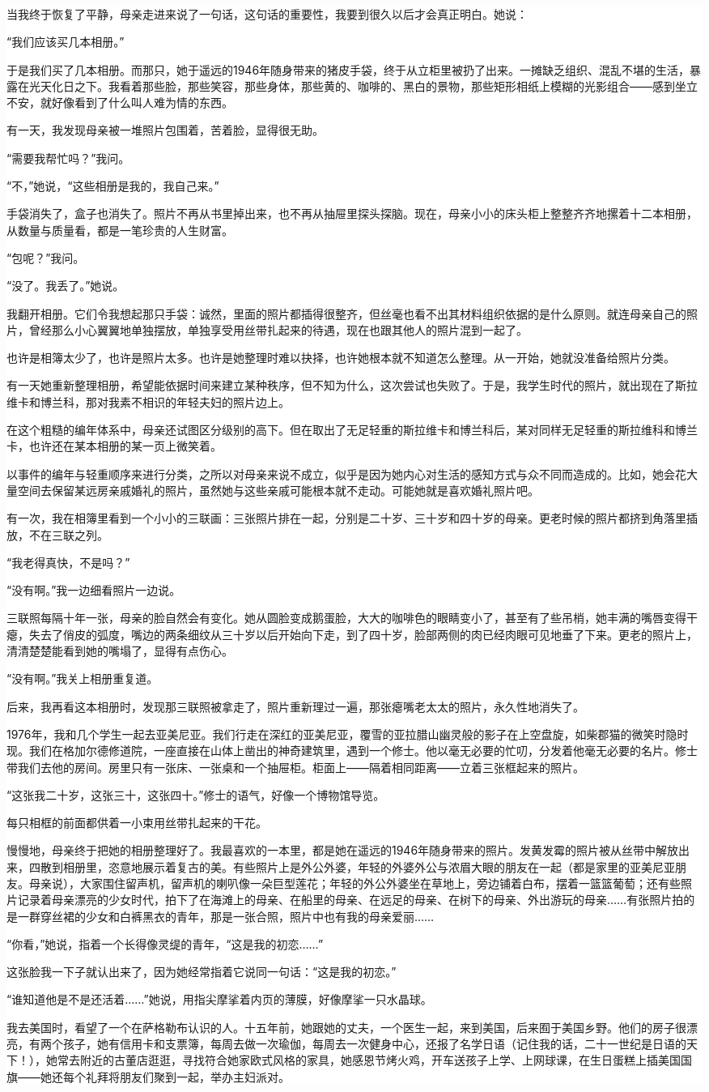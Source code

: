 当我终于恢复了平静，母亲走进来说了一句话，这句话的重要性，我要到很久以后才会真正明白。她说：

“我们应该买几本相册。”

于是我们买了几本相册。而那只，她于遥远的1946年随身带来的猪皮手袋，终于从立柜里被扔了出来。一摊缺乏组织、混乱不堪的生活，暴露在光天化日之下。我看着那些脸，那些笑容，那些身体，那些黄的、咖啡的、黑白的景物，那些矩形相纸上模糊的光影组合——感到坐立不安，就好像看到了什么叫人难为情的东西。

有一天，我发现母亲被一堆照片包围着，苦着脸，显得很无助。

“需要我帮忙吗？”我问。

“不，”她说，“这些相册是我的，我自己来。”

手袋消失了，盒子也消失了。照片不再从书里掉出来，也不再从抽屉里探头探脑。现在，母亲小小的床头柜上整整齐齐地摞着十二本相册，从数量与质量看，都是一笔珍贵的人生财富。

“包呢？”我问。

“没了。我丢了。”她说。

我翻开相册。它们令我想起那只手袋：诚然，里面的照片都插得很整齐，但丝毫也看不出其材料组织依据的是什么原则。就连母亲自己的照片，曾经那么小心翼翼地单独摆放，单独享受用丝带扎起来的待遇，现在也跟其他人的照片混到一起了。

也许是相簿太少了，也许是照片太多。也许是她整理时难以抉择，也许她根本就不知道怎么整理。从一开始，她就没准备给照片分类。

有一天她重新整理相册，希望能依据时间来建立某种秩序，但不知为什么，这次尝试也失败了。于是，我学生时代的照片，就出现在了斯拉维卡和博兰科，那对我素不相识的年轻夫妇的照片边上。

在这个粗糙的编年体系中，母亲还试图区分级别的高下。但在取出了无足轻重的斯拉维卡和博兰科后，某对同样无足轻重的斯拉维科和博兰卡，也许还在某本相册的某一页上微笑着。

以事件的编年与轻重顺序来进行分类，之所以对母亲来说不成立，似乎是因为她内心对生活的感知方式与众不同而造成的。比如，她会花大量空间去保留某远房亲戚婚礼的照片，虽然她与这些亲戚可能根本就不走动。可能她就是喜欢婚礼照片吧。

有一次，我在相簿里看到一个小小的三联画：三张照片排在一起，分别是二十岁、三十岁和四十岁的母亲。更老时候的照片都挤到角落里插放，不在三联之列。

“我老得真快，不是吗？”

“没有啊。”我一边细看照片一边说。

三联照每隔十年一张，母亲的脸自然会有变化。她从圆脸变成鹅蛋脸，大大的咖啡色的眼睛变小了，甚至有了些吊梢，她丰满的嘴唇变得干瘪，失去了俏皮的弧度，嘴边的两条细纹从三十岁以后开始向下走，到了四十岁，脸部两侧的肉已经肉眼可见地垂了下来。更老的照片上，清清楚楚能看到她的嘴塌了，显得有点伤心。

“没有啊。”我关上相册重复道。

后来，我再看这本相册时，发现那三联照被拿走了，照片重新理过一遍，那张瘪嘴老太太的照片，永久性地消失了。

1976年，我和几个学生一起去亚美尼亚。我们行走在深红的亚美尼亚，覆雪的亚拉腊山幽灵般的影子在上空盘旋，如柴郡猫的微笑时隐时现。我们在格加尔德修道院，一座直接在山体上凿出的神奇建筑里，遇到一个修士。他以毫无必要的忙叨，分发着他毫无必要的名片。修士带我们去他的房间。房里只有一张床、一张桌和一个抽屉柜。柜面上——隔着相同距离——立着三张框起来的照片。

“这张我二十岁，这张三十，这张四十。”修士的语气，好像一个博物馆导览。

每只相框的前面都供着一小束用丝带扎起来的干花。

慢慢地，母亲终于把她的相册整理好了。我最喜欢的一本里，都是她在遥远的1946年随身带来的照片。发黄发霉的照片被从丝带中解放出来，四散到相册里，恣意地展示着复古的美。有些照片上是外公外婆，年轻的外婆外公与浓眉大眼的朋友在一起（都是家里的亚美尼亚朋友。母亲说），大家围住留声机，留声机的喇叭像一朵巨型莲花；年轻的外公外婆坐在草地上，旁边铺着白布，摆着一篮篮葡萄；还有些照片记录着母亲漂亮的少女时代，拍下了在海滩上的母亲、在船里的母亲、在远足的母亲、在树下的母亲、外出游玩的母亲……有张照片拍的是一群穿丝裙的少女和白裤黑衣的青年，那是一张合照，照片中也有我的母亲爱丽……

“你看，”她说，指着一个长得像灵缇的青年，“这是我的初恋……”

这张脸我一下子就认出来了，因为她经常指着它说同一句话：“这是我的初恋。”

“谁知道他是不是还活着……”她说，用指尖摩挲着内页的薄膜，好像摩挲一只水晶球。

我去美国时，看望了一个在萨格勒布认识的人。十五年前，她跟她的丈夫，一个医生一起，来到美国，后来囿于美国乡野。他们的房子很漂亮，有两个孩子，她有信用卡和支票簿，每周去做一次瑜伽，每周去一次健身中心，还报了名学日语（记住我的话，二十一世纪是日语的天下！），她常去附近的古董店逛逛，寻找符合她家欧式风格的家具，她感恩节烤火鸡，开车送孩子上学、上网球课，在生日蛋糕上插美国国旗——她还每个礼拜将朋友们聚到一起，举办主妇派对。
